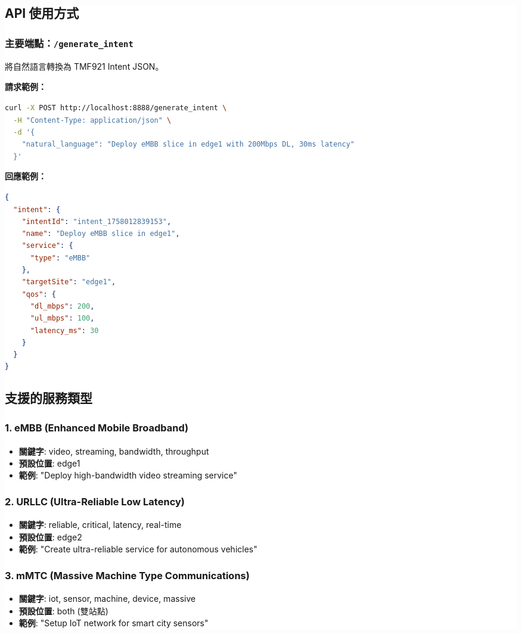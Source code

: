 ## API 使用方式

### 主要端點：`/generate_intent`

將自然語言轉換為 TMF921 Intent JSON。

**請求範例：**
```bash
curl -X POST http://localhost:8888/generate_intent \
  -H "Content-Type: application/json" \
  -d '{
    "natural_language": "Deploy eMBB slice in edge1 with 200Mbps DL, 30ms latency"
  }'
```

**回應範例：**
```json
{
  "intent": {
    "intentId": "intent_1758012839153",
    "name": "Deploy eMBB slice in edge1",
    "service": {
      "type": "eMBB"
    },
    "targetSite": "edge1",
    "qos": {
      "dl_mbps": 200,
      "ul_mbps": 100,
      "latency_ms": 30
    }
  }
}
```

## 支援的服務類型

### 1. eMBB (Enhanced Mobile Broadband)
- **關鍵字**: video, streaming, bandwidth, throughput
- **預設位置**: edge1
- **範例**: "Deploy high-bandwidth video streaming service"

### 2. URLLC (Ultra-Reliable Low Latency)
- **關鍵字**: reliable, critical, latency, real-time
- **預設位置**: edge2
- **範例**: "Create ultra-reliable service for autonomous vehicles"

### 3. mMTC (Massive Machine Type Communications)
- **關鍵字**: iot, sensor, machine, device, massive
- **預設位置**: both (雙站點)
- **範例**: "Setup IoT network for smart city sensors"
